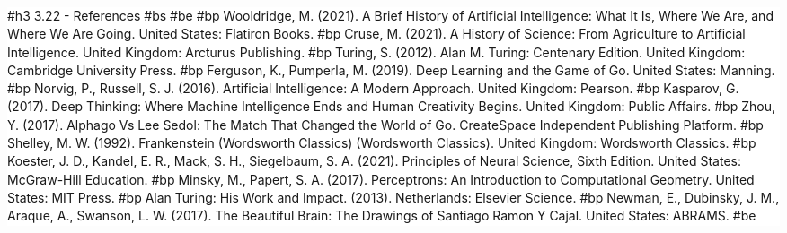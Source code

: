 #h3 3.22 - References
#bs
#be
#bp Wooldridge, M. (2021). A Brief History of Artificial Intelligence: What It Is, Where We Are, and Where We Are Going. United States: Flatiron Books.
#bp Cruse, M. (2021). A History of Science: From Agriculture to Artificial Intelligence. United Kingdom: Arcturus Publishing.
#bp Turing, S. (2012). Alan M. Turing: Centenary Edition. United Kingdom: Cambridge University Press.
#bp Ferguson, K., Pumperla, M. (2019). Deep Learning and the Game of Go. United States: Manning.
#bp Norvig, P., Russell, S. J. (2016). Artificial Intelligence: A Modern Approach. United Kingdom: Pearson.
#bp Kasparov, G. (2017). Deep Thinking: Where Machine Intelligence Ends and Human Creativity Begins. United Kingdom: Public Affairs.
#bp Zhou, Y. (2017). Alphago Vs Lee Sedol: The Match That Changed the World of Go. CreateSpace Independent Publishing Platform.
#bp Shelley, M. W. (1992). Frankenstein (Wordsworth Classics) (Wordsworth Classics). United Kingdom: Wordsworth Classics.
#bp Koester, J. D., Kandel, E. R., Mack, S. H., Siegelbaum, S. A. (2021). Principles of Neural Science, Sixth Edition. United States: McGraw-Hill Education.
#bp Minsky, M., Papert, S. A. (2017). Perceptrons: An Introduction to Computational Geometry. United States: MIT Press.
#bp Alan Turing: His Work and Impact. (2013). Netherlands: Elsevier Science.
#bp Newman, E., Dubinsky, J. M., Araque, A., Swanson, L. W. (2017). The Beautiful Brain: The Drawings of Santiago Ramon Y Cajal. United States: ABRAMS.
#be

